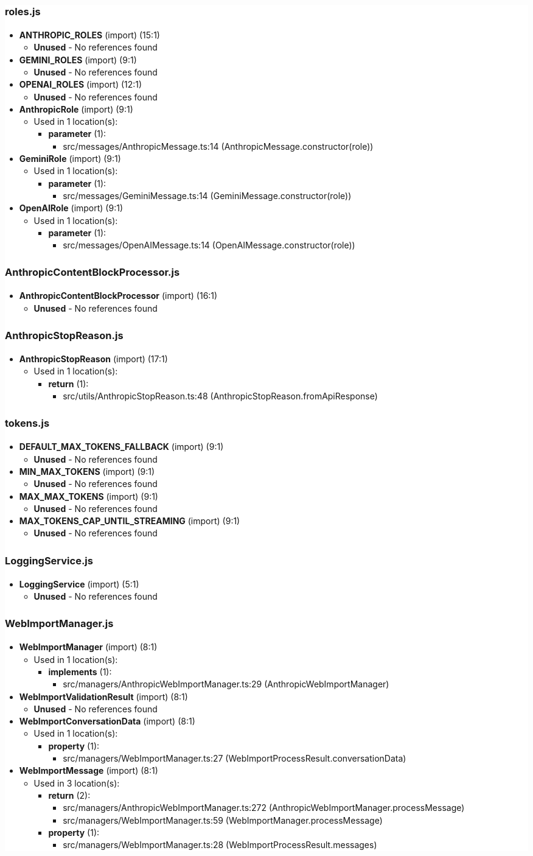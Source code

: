 ### roles.js
- **ANTHROPIC_ROLES** (import) (15:1)
  - **Unused** - No references found
- **GEMINI_ROLES** (import) (9:1)
  - **Unused** - No references found
- **OPENAI_ROLES** (import) (12:1)
  - **Unused** - No references found
- **AnthropicRole** (import) (9:1)
  - Used in 1 location(s):
    - **parameter** (1):
      - src/messages/AnthropicMessage.ts:14 (AnthropicMessage.constructor(role))
- **GeminiRole** (import) (9:1)
  - Used in 1 location(s):
    - **parameter** (1):
      - src/messages/GeminiMessage.ts:14 (GeminiMessage.constructor(role))
- **OpenAIRole** (import) (9:1)
  - Used in 1 location(s):
    - **parameter** (1):
      - src/messages/OpenAIMessage.ts:14 (OpenAIMessage.constructor(role))

### AnthropicContentBlockProcessor.js
- **AnthropicContentBlockProcessor** (import) (16:1)
  - **Unused** - No references found

### AnthropicStopReason.js
- **AnthropicStopReason** (import) (17:1)
  - Used in 1 location(s):
    - **return** (1):
      - src/utils/AnthropicStopReason.ts:48 (AnthropicStopReason.fromApiResponse)

### tokens.js
- **DEFAULT_MAX_TOKENS_FALLBACK** (import) (9:1)
  - **Unused** - No references found
- **MIN_MAX_TOKENS** (import) (9:1)
  - **Unused** - No references found
- **MAX_MAX_TOKENS** (import) (9:1)
  - **Unused** - No references found
- **MAX_TOKENS_CAP_UNTIL_STREAMING** (import) (9:1)
  - **Unused** - No references found

### LoggingService.js
- **LoggingService** (import) (5:1)
  - **Unused** - No references found

### WebImportManager.js
- **WebImportManager** (import) (8:1)
  - Used in 1 location(s):
    - **implements** (1):
      - src/managers/AnthropicWebImportManager.ts:29 (AnthropicWebImportManager)
- **WebImportValidationResult** (import) (8:1)
  - **Unused** - No references found
- **WebImportConversationData** (import) (8:1)
  - Used in 1 location(s):
    - **property** (1):
      - src/managers/WebImportManager.ts:27 (WebImportProcessResult.conversationData)
- **WebImportMessage** (import) (8:1)
  - Used in 3 location(s):
    - **return** (2):
      - src/managers/AnthropicWebImportManager.ts:272 (AnthropicWebImportManager.processMessage)
      - src/managers/WebImportManager.ts:59 (WebImportManager.processMessage)
    - **property** (1):
      - src/managers/WebImportManager.ts:28 (WebImportProcessResult.messages)